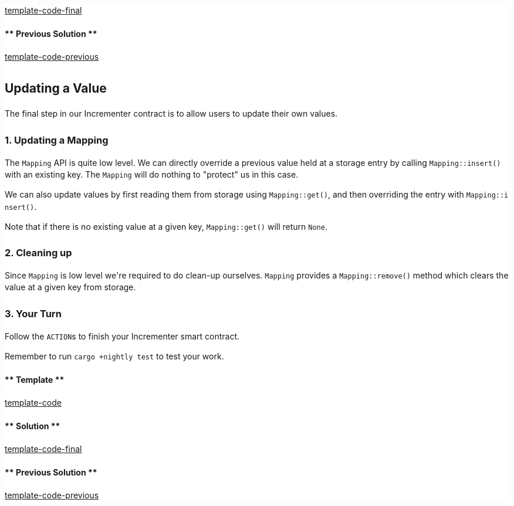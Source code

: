 [template-code-final](/assets/tutorials/ink-workshop/1.5-finished-code.rs)

#### ** Previous Solution **

[template-code-previous](/assets/tutorials/ink-workshop/1.4-finished-code.rs)

## Updating a Value

The final step in our Incrementer contract is to allow users to update their own values.

### 1. Updating a Mapping

The `Mapping` API is quite low level. We can directly override a previous value held at a
storage entry by calling `Mapping::insert()` with an existing key. The `Mapping` will do
nothing to "protect" us in this case.

We can also update values by first reading them from storage using `Mapping::get()`, and
then overriding the entry with `Mapping::insert()`.

Note that if there is no existing value at a given key, `Mapping::get()` will return
`None`.

### 2. Cleaning up

Since `Mapping` is low level we're required to do clean-up ourselves. `Mapping` provides
a `Mapping::remove()` method which clears the value at a given key from storage.

### 3. Your Turn

Follow the `ACTION`s to finish your Incrementer smart contract.

Remember to run `cargo +nightly test` to test your work.

#### ** Template **

[template-code](/assets/tutorials/ink-workshop/1.6-template.rs)

#### ** Solution **

[template-code-final](/assets/tutorials/ink-workshop/1.6-finished-code.rs)

#### ** Previous Solution **

[template-code-previous](/assets/tutorials/ink-workshop/1.5-finished-code.rs)
